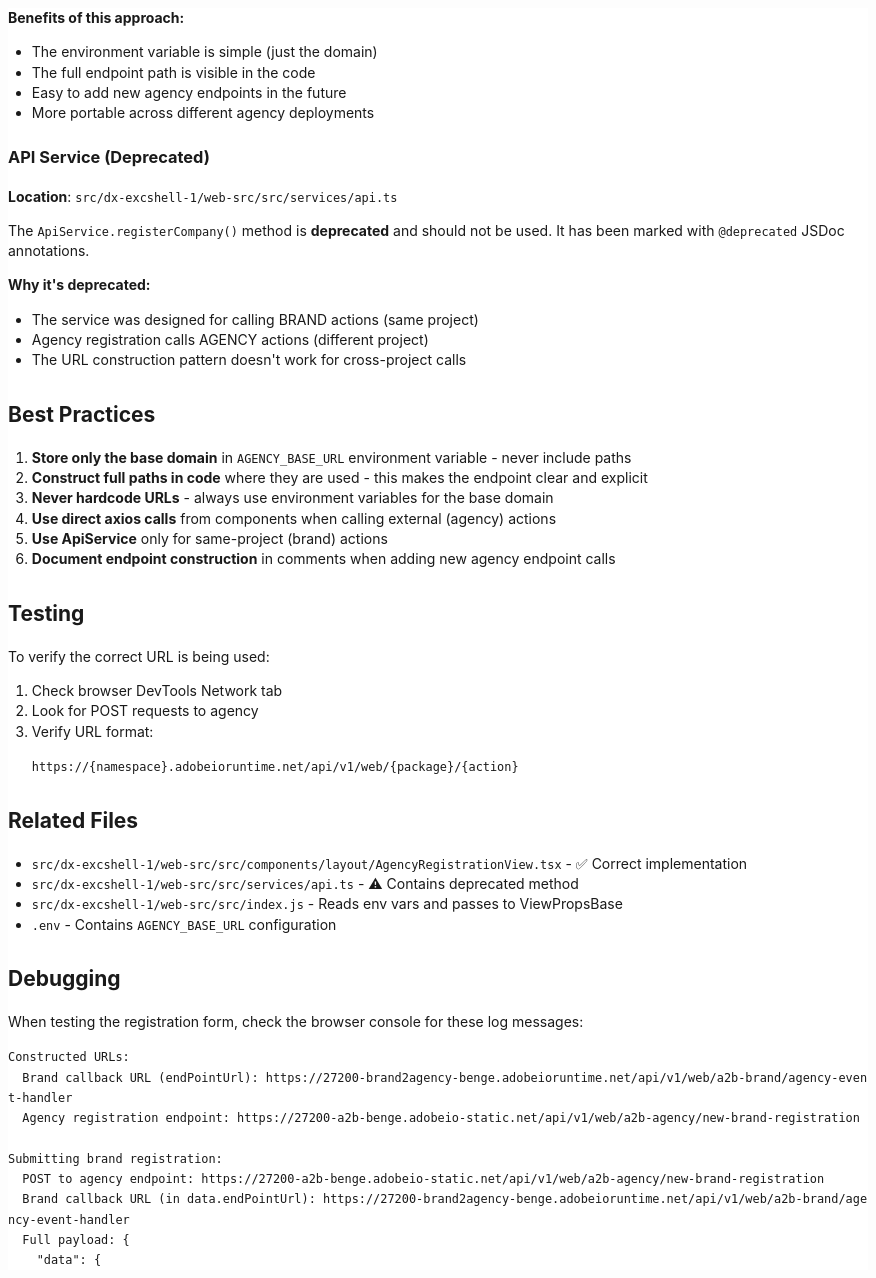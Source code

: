 **Benefits of this approach:**
- The environment variable is simple (just the domain)
- The full endpoint path is visible in the code
- Easy to add new agency endpoints in the future
- More portable across different agency deployments

### API Service (Deprecated)

**Location**: `src/dx-excshell-1/web-src/src/services/api.ts`

The `ApiService.registerCompany()` method is **deprecated** and should not be used. It has been marked with `@deprecated` JSDoc annotations.

**Why it's deprecated:**
- The service was designed for calling BRAND actions (same project)
- Agency registration calls AGENCY actions (different project)
- The URL construction pattern doesn't work for cross-project calls

## Best Practices

1. **Store only the base domain** in `AGENCY_BASE_URL` environment variable - never include paths
2. **Construct full paths in code** where they are used - this makes the endpoint clear and explicit
3. **Never hardcode URLs** - always use environment variables for the base domain
4. **Use direct axios calls** from components when calling external (agency) actions
5. **Use ApiService** only for same-project (brand) actions
6. **Document endpoint construction** in comments when adding new agency endpoint calls

## Testing

To verify the correct URL is being used:

1. Check browser DevTools Network tab
2. Look for POST requests to agency
3. Verify URL format:
   ```
   https://{namespace}.adobeioruntime.net/api/v1/web/{package}/{action}
   ```

## Related Files

- `src/dx-excshell-1/web-src/src/components/layout/AgencyRegistrationView.tsx` - ✅ Correct implementation
- `src/dx-excshell-1/web-src/src/services/api.ts` - ⚠️ Contains deprecated method
- `src/dx-excshell-1/web-src/src/index.js` - Reads env vars and passes to ViewPropsBase
- `.env` - Contains `AGENCY_BASE_URL` configuration

## Debugging

When testing the registration form, check the browser console for these log messages:

```
Constructed URLs:
  Brand callback URL (endPointUrl): https://27200-brand2agency-benge.adobeioruntime.net/api/v1/web/a2b-brand/agency-event-handler
  Agency registration endpoint: https://27200-a2b-benge.adobeio-static.net/api/v1/web/a2b-agency/new-brand-registration

Submitting brand registration:
  POST to agency endpoint: https://27200-a2b-benge.adobeio-static.net/api/v1/web/a2b-agency/new-brand-registration
  Brand callback URL (in data.endPointUrl): https://27200-brand2agency-benge.adobeioruntime.net/api/v1/web/a2b-brand/agency-event-handler
  Full payload: {
    "data": {
```